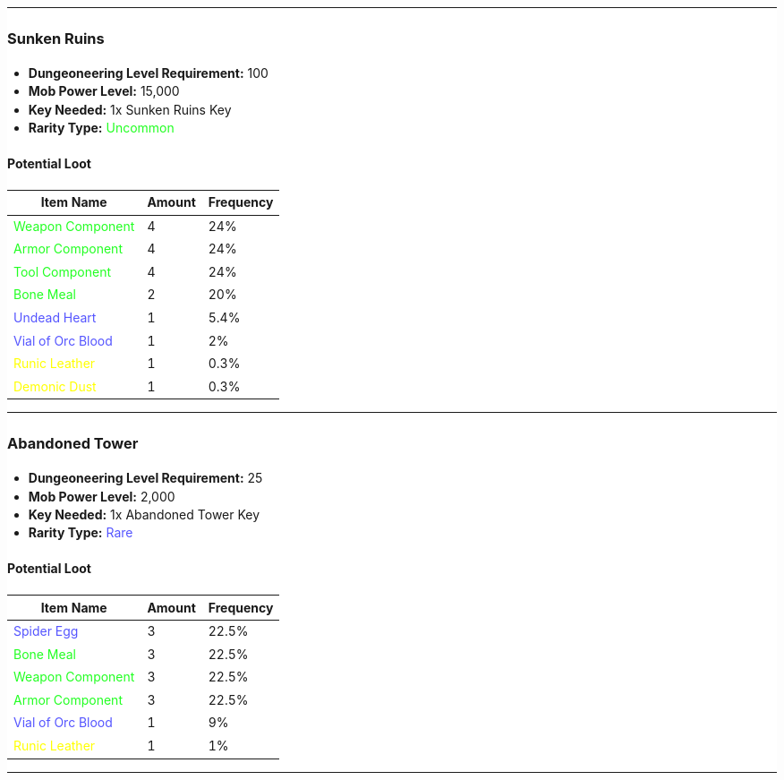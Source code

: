 <hr>

### Sunken Ruins

- **Dungeoneering Level Requirement:** 100
- **Mob Power Level:** 15,000
- **Key Needed:** 1x Sunken Ruins Key
- **Rarity Type:** <span style='color:#2f2'>Uncommon</span>

#### Potential Loot

| Item Name | Amount | Frequency |
| ---- | --------------------- | -------------- |
| <span style='color:#2f2'>Weapon Component</span> | 4 | 24%
| <span style='color:#2f2'>Armor Component</span> | 4 | 24%
| <span style='color:#2f2'>Tool Component</span> | 4 | 24%
| <span style='color:#2f2'>Bone Meal</span> | 2 | 20%
| <span style='color:#55f'>Undead Heart</span> | 1 | 5.4%
| <span style='color:#55f'>Vial of Orc Blood</span> | 1 | 2%
| <span style='color:#ff0'>Runic Leather</span> | 1 | 0.3%
| <span style='color:#ff0'>Demonic Dust</span> | 1 | 0.3%

<hr>

### Abandoned Tower

- **Dungeoneering Level Requirement:** 25
- **Mob Power Level:** 2,000
- **Key Needed:** 1x Abandoned Tower Key
- **Rarity Type:** <span style='color:#55f'>Rare</span>

#### Potential Loot

| Item Name | Amount | Frequency |
| ---- | --------------------- | -------------- |
| <span style='color:#55f'>Spider Egg | 3 | 22.5%
| <span style='color:#2f2'>Bone Meal</span> | 3 | 22.5%
| <span style='color:#2f2'>Weapon Component</span> | 3 | 22.5%
| <span style='color:#2f2'>Armor Component</span> | 3 | 22.5%
| <span style='color:#55f'>Vial of Orc Blood</span> | 1 | 9%
| <span style='color:#ff0'>Runic Leather</span> | 1 | 1%

<hr>
